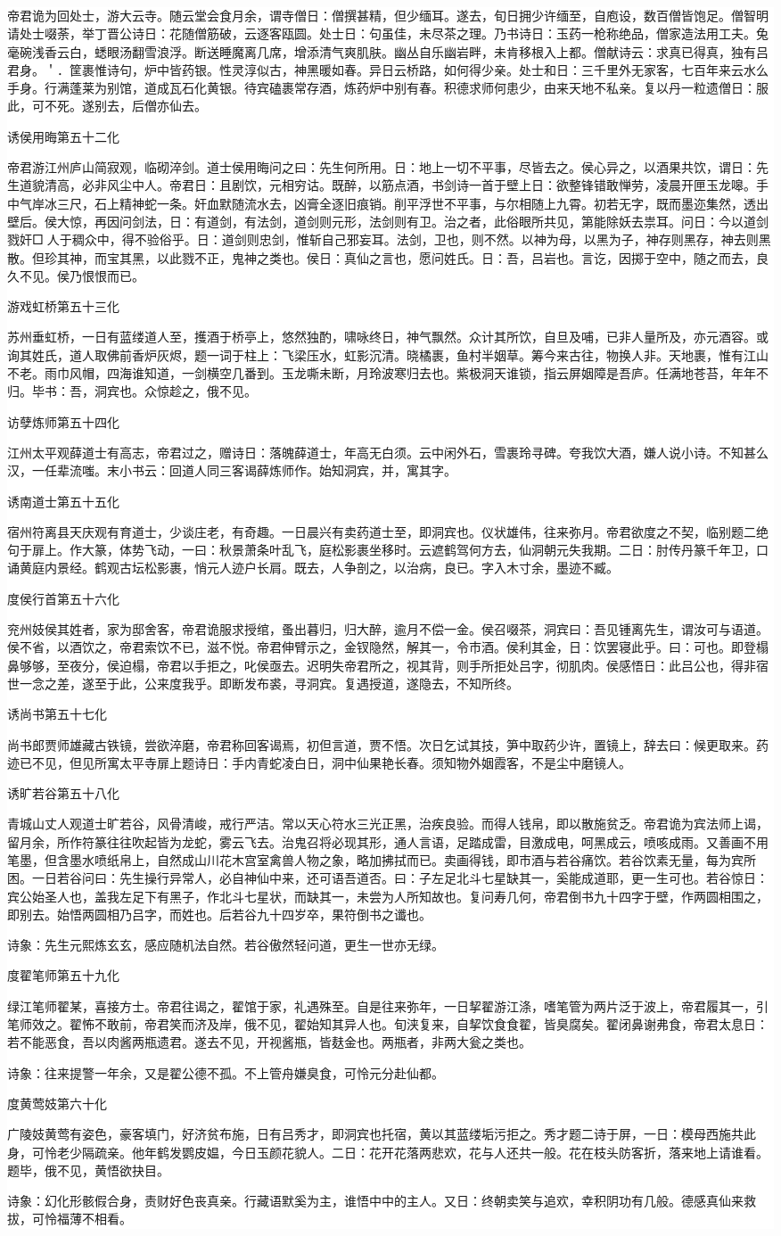 帝君诡为回处士，游大云寺。随云堂会食月余，谓寺僧日：僧撰甚精，但少缅耳。遂去，旬日拥少许缅至，自庖设，数百僧皆饱足。僧智明请处士啜荼，举丁晋公诗日：花随僧筋破，云逐客瓯圆。处士日：句虽佳，未尽茶之理。乃书诗日：玉药一枪称绝品，僧家造法用工夫。兔毫碗浅香云白，蟋眼汤翻雪浪浮。断送睡魔离几席，增添清气爽肌肤。幽丛自乐幽岩畔，未肯移根入上都。僧献诗云：求真已得真，独有吕君身。＇．筐裹惟诗句，炉中皆药银。性灵淳似古，神黑暖如春。异日云桥路，如何得少亲。处士和日：三千里外无家客，七百年来云水么手身。行满蓬莱为别馆，道成瓦石化黄银。待宾磕裹常存酒，炼药炉中别有春。积德求师何患少，由来天地不私亲。复以丹一粒遗僧日：服此，可不死。遂别去，后僧亦仙去。  

诱侯用晦第五十二化  

帝君游江州庐山简寂观，临砌淬剑。道士侯用晦问之曰：先生何所用。日：地上一切不平事，尽皆去之。侯心异之，以酒果共饮，谓日：先生道貌清高，必非风尘中人。帝君日：且剧饮，元相穷诂。既醉，以筋点酒，书剑诗一首于壁上日：欲整锋错敢惮劳，凌晨开匣玉龙嗥。手中气岸冰三尺，石上精神蛇一条。奸血默随流水去，凶膏全逐旧痕销。削平浮世不平事，与尔相随上九霄。初若无字，既而墨迩集然，透出壁后。侯大惊，再因问剑法，日：有道剑，有法剑，道剑则元形，法剑则有卫。治之者，此俗眼所共见，第能除妖去祟耳。问日：今以道剑戮奸□ 人于稠众中，得不验俗乎。日：道剑则忠剑，惟斩自己邪妄耳。法剑，卫也，则不然。以神为母，以黑为子，神存则黑存，神去则黑散。但珍其神，而宝其黑，以此戮不正，鬼神之类也。侯日：真仙之言也，愿问姓氏。日：吾，吕岩也。言讫，因掷于空中，随之而去，良久不见。侯乃恨恨而已。  

游戏虹桥第五十三化  

苏州垂虹桥，一日有蓝缕道人至，擭酒于桥亭上，悠然独酌，啸咏终日，神气飘然。众计其所饮，自旦及哺，已非人量所及，亦元酒容。或询其姓氏，道人取佛前香炉灰烬，题一词于柱上：飞梁压水，虹影沉清。晓橘裹，鱼村半姻草。筹今来古往，物换人非。天地裹，惟有江山不老。雨巾风帽，四海谁知道，一剑横空几番到。玉龙嘶未断，月玲波寒归去也。紫极洞天谁锁，指云屏姻障是吾庐。任满地苍苔，年年不归。毕书：吾，洞宾也。众惊趁之，俄不见。  

访孽炼师第五十四化  

江州太平观薛道士有高志，帝君过之，赠诗日：落魄薛道士，年高无白须。云中闲外石，雪裹玲寻碑。夸我饮大酒，嫌人说小诗。不知甚么汉，一任辈流嗤。末小书云：回道人同三客谒薛炼师作。始知洞宾，并，寓其字。  

诱南道士第五十五化  

宿州符离县天庆观有育道士，少谈庄老，有奇趣。一日晨兴有卖药道士至，即洞宾也。仪状雄伟，往来弥月。帝君欲度之不契，临别题二绝句于扉上。作大篆，体势飞动，一曰：秋景萧条叶乱飞，庭松影裹坐移时。云遮鹤驾何方去，仙洞朝元失我期。二日：肘传丹篆千年卫，口诵黄庭内景经。鹤观古坛松影裹，悄元人迹户长肩。既去，人争剖之，以治病，良已。字入木寸余，墨迹不臧。  

度侯行首第五十六化  

兖州妓侯其姓者，家为邸舍客，帝君诡服求授绾，蚤出暮归，归大醉，逾月不偿一金。侯召啜茶，洞宾曰：吾见锺离先生，谓汝可与语道。侯不省，以酒饮之，帝君索饮不已，滋不悦。帝君伸臂示之，金钗隐然，解其一，令市酒。侯利其金，日：饮罢寝此乎。曰：可也。即登榻鼻够够，至夜分，侯迫榻，帝君以手拒之，叱侯亟去。迟明失帝君所之，视其背，则手所拒处吕字，彻肌肉。侯感悟日：此吕公也，得非宿世一念之差，遂至于此，公来度我乎。即断发布裘，寻洞宾。复遇授道，遂隐去，不知所终。  

诱尚书第五十七化  

尚书郎贾师雄藏古铁镜，尝欲淬磨，帝君称回客谒焉，初但言道，贾不悟。次日乞试其技，笋中取药少许，置镜上，辞去曰：候更取来。药迹已不见，但见所寓太平寺扉上题诗日：手内青蛇凌白日，洞中仙果艳长春。须知物外姻霞客，不是尘中磨镜人。  

诱旷若谷第五十八化  

青城山丈人观道士旷若谷，风骨清峻，戒行严洁。常以天心符水三光正黑，治疾良验。而得人钱帛，即以散施贫乏。帝君诡为宾法师上谒，留月余，所作符篆往往吹起皆为龙蛇，雾云飞去。治鬼召将必现其形，通人言语，足踏成雷，目激成电，呵黑成云，喷咳成雨。又善画不用笔墨，但含墨水喷纸帛上，自然成山川花木宫室禽兽人物之象，略加拂拭而已。卖画得钱，即市酒与若谷痛饮。若谷饮素无量，每为宾所困。一日若谷问曰：先生操行异常人，必自神仙中来，还可语吾道否。曰：子左足北斗七星缺其一，奚能成道耶，更一生可也。若谷惊日：宾公始圣人也，盖我左足下有黑子，作北斗七星状，而缺其一，未尝为人所知故也。复问寿几何，帝君倒书九十四字于壁，作两圆相围之，即别去。始悟两圆相乃吕字，而姓也。后若谷九十四岁卒，果符倒书之谶也。  

诗象：先生元熙炼玄玄，感应随机法自然。若谷傲然轻问道，更生一世亦无绿。  

度翟笔师第五十九化  

绿江笔师翟某，喜接方士。帝君往谒之，翟馆于家，礼遇殊至。自是往来弥年，一日挈翟游江涤，嗜笔管为两片泛于波上，帝君履其一，引笔师效之。翟怖不敢前，帝君笑而济及岸，俄不见，翟始知其异人也。旬浃复来，自挈饮食食翟，皆臭腐矣。翟闭鼻谢弗食，帝君太息日：若不能恶食，吾以肉酱两瓶遗君。遂去不见，开视酱瓶，皆麸金也。两瓶者，非两大瓮之类也。  

诗象：往来提警一年余，又是翟公德不孤。不上管舟嫌臭食，可怜元分赴仙都。  

度黄莺妓第六十化  

广陵妓黄莺有姿色，豪客填门，好济贫布施，日有吕秀才，即洞宾也托宿，黄以其蓝缕垢污拒之。秀才题二诗于屏，一日：模母西施共此身，可怜老少隔疏亲。他年鹤发鹦皮媪，今日玉颜花貌人。二日：花开花落两悲欢，花与人还共一般。花在枝头防客折，落来地上请谁看。题毕，俄不见，黄悟欲抉目。  

诗象：幻化形骸假合身，责财好色丧真亲。行藏语默奚为主，谁悟中中的主人。又日：终朝卖笑与追欢，幸积阴功有几般。德感真仙来救拔，可怜福薄不相看。  
